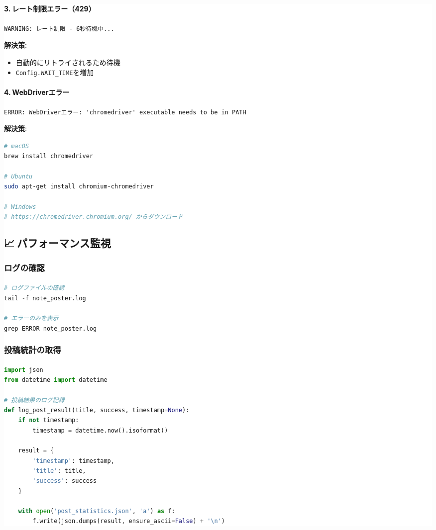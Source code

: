 #### 3. レート制限エラー（429）
```
WARNING: レート制限 - 6秒待機中...
```
**解決策**: 
- 自動的にリトライされるため待機
- `Config.WAIT_TIME`を増加

#### 4. WebDriverエラー
```
ERROR: WebDriverエラー: 'chromedriver' executable needs to be in PATH
```
**解決策**: 
```bash
# macOS
brew install chromedriver

# Ubuntu
sudo apt-get install chromium-chromedriver

# Windows
# https://chromedriver.chromium.org/ からダウンロード
```

## 📈 パフォーマンス監視

### ログの確認

```python
# ログファイルの確認
tail -f note_poster.log

# エラーのみを表示
grep ERROR note_poster.log
```

### 投稿統計の取得

```python
import json
from datetime import datetime

# 投稿結果のログ記録
def log_post_result(title, success, timestamp=None):
    if not timestamp:
        timestamp = datetime.now().isoformat()
    
    result = {
        'timestamp': timestamp,
        'title': title,
        'success': success
    }
    
    with open('post_statistics.json', 'a') as f:
        f.write(json.dumps(result, ensure_ascii=False) + '\n')
```
